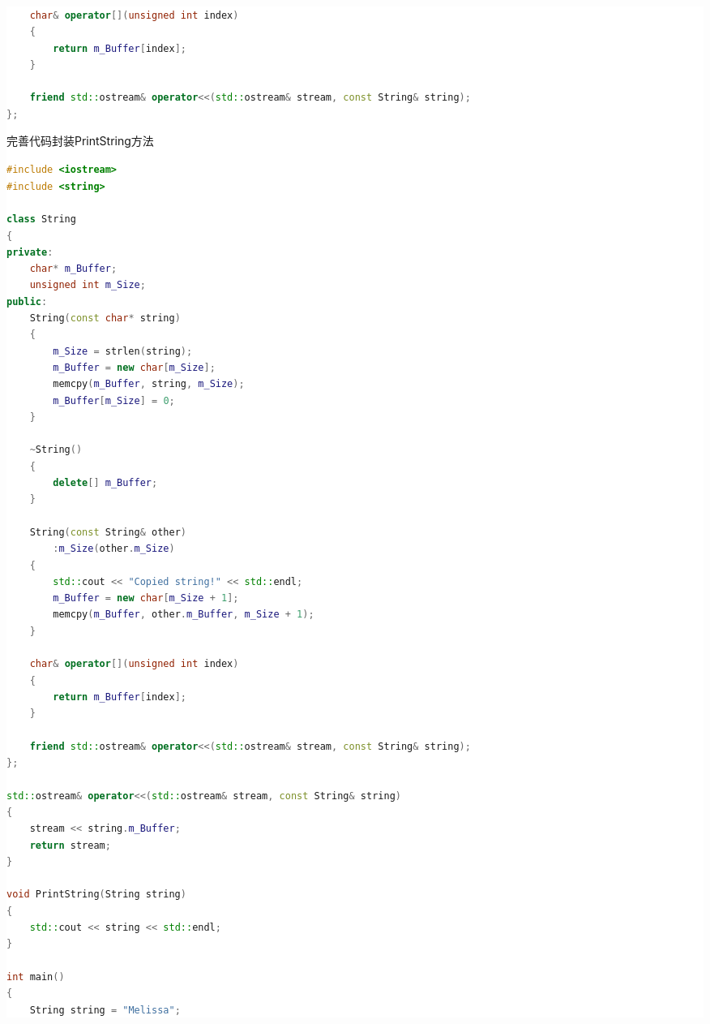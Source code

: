 ```c++
	char& operator[](unsigned int index)
	{
		return m_Buffer[index];
	}

	friend std::ostream& operator<<(std::ostream& stream, const String& string);
};
```

完善代码封装PrintString方法

```c++
#include <iostream>
#include <string>

class String
{
private:
	char* m_Buffer;
	unsigned int m_Size;
public:
	String(const char* string)
	{
		m_Size = strlen(string);
		m_Buffer = new char[m_Size];
		memcpy(m_Buffer, string, m_Size);
		m_Buffer[m_Size] = 0;
	}

	~String()
	{
		delete[] m_Buffer;
	}

	String(const String& other)
		:m_Size(other.m_Size)
	{
		std::cout << "Copied string!" << std::endl;
		m_Buffer = new char[m_Size + 1];
		memcpy(m_Buffer, other.m_Buffer, m_Size + 1);
	}
	
	char& operator[](unsigned int index)
	{
		return m_Buffer[index];
	}

	friend std::ostream& operator<<(std::ostream& stream, const String& string);
};

std::ostream& operator<<(std::ostream& stream, const String& string)
{
	stream << string.m_Buffer;
	return stream;
}

void PrintString(String string)
{
	std::cout << string << std::endl;
}

int main()
{
	String string = "Melissa";
```